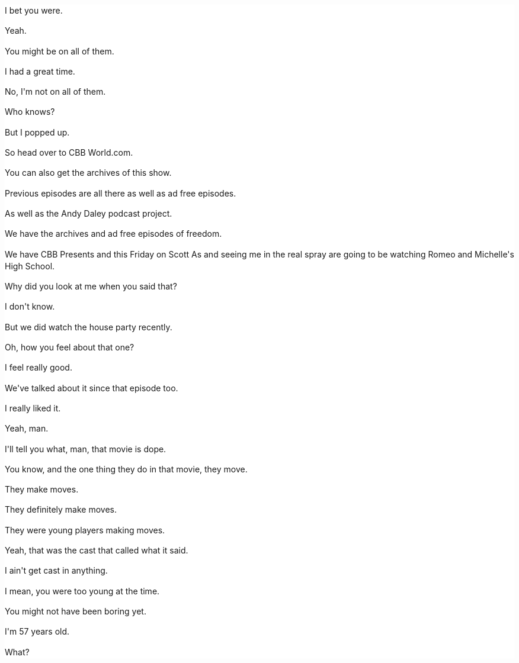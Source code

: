 I bet you were.

Yeah.

You might be on all of them.

I had a great time.

No, I'm not on all of them.

Who knows?

But I popped up.

So head over to CBB World.com.

You can also get the archives of this show.

Previous episodes are all there as well as ad free episodes.

As well as the Andy Daley podcast project.

We have the archives and ad free episodes of freedom.

We have CBB Presents and this Friday on Scott As and seeing me in the real spray are going to be watching Romeo and Michelle's High School.

Why did you look at me when you said that?

I don't know.

But we did watch the house party recently.

Oh, how you feel about that one?

I feel really good.

We've talked about it since that episode too.

I really liked it.

Yeah, man.

I'll tell you what, man, that movie is dope.

You know, and the one thing they do in that movie, they move.

They make moves.

They definitely make moves.

They were young players making moves.

Yeah, that was the cast that called what it said.

I ain't get cast in anything.

I mean, you were too young at the time.

You might not have been boring yet.

I'm 57 years old.

What?
